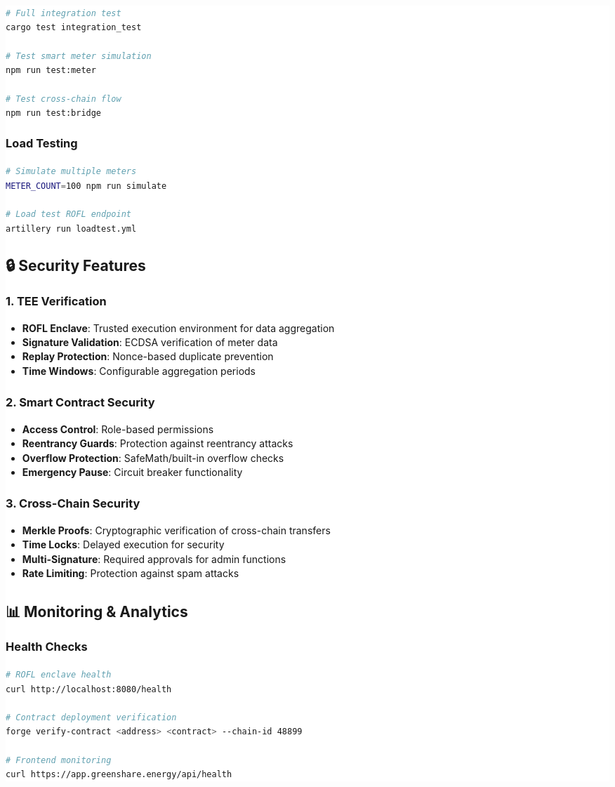 ```bash
# Full integration test
cargo test integration_test

# Test smart meter simulation
npm run test:meter

# Test cross-chain flow
npm run test:bridge
```

### Load Testing

```bash
# Simulate multiple meters
METER_COUNT=100 npm run simulate

# Load test ROFL endpoint
artillery run loadtest.yml
```

## 🔒 Security Features

### 1. TEE Verification
- **ROFL Enclave**: Trusted execution environment for data aggregation
- **Signature Validation**: ECDSA verification of meter data
- **Replay Protection**: Nonce-based duplicate prevention
- **Time Windows**: Configurable aggregation periods

### 2. Smart Contract Security
- **Access Control**: Role-based permissions
- **Reentrancy Guards**: Protection against reentrancy attacks
- **Overflow Protection**: SafeMath/built-in overflow checks
- **Emergency Pause**: Circuit breaker functionality

### 3. Cross-Chain Security
- **Merkle Proofs**: Cryptographic verification of cross-chain transfers
- **Time Locks**: Delayed execution for security
- **Multi-Signature**: Required approvals for admin functions
- **Rate Limiting**: Protection against spam attacks

## 📊 Monitoring & Analytics

### Health Checks

```bash
# ROFL enclave health
curl http://localhost:8080/health

# Contract deployment verification
forge verify-contract <address> <contract> --chain-id 48899

# Frontend monitoring
curl https://app.greenshare.energy/api/health
```
